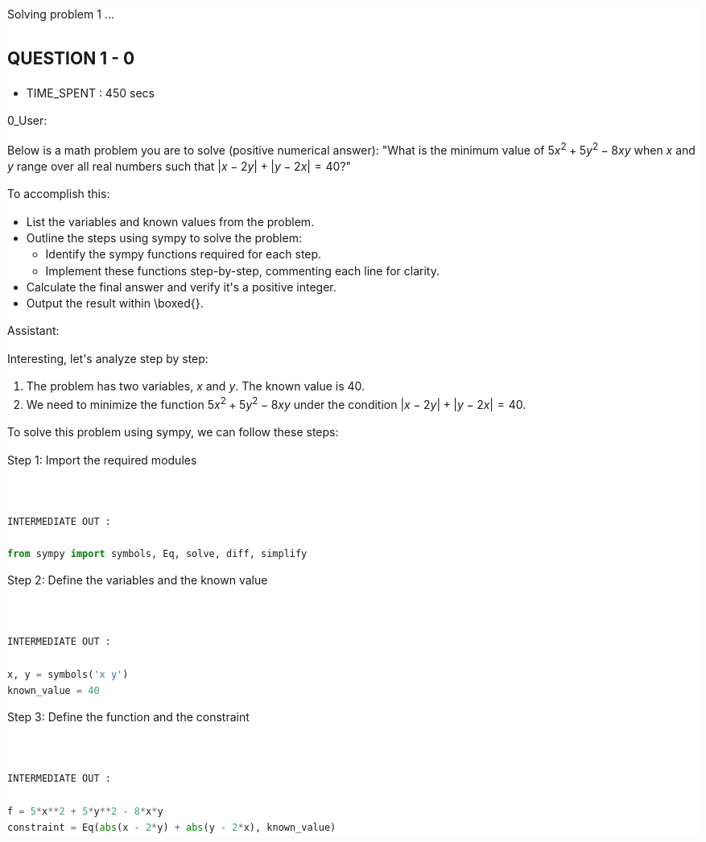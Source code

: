 Solving problem 1 ...



## QUESTION 1 - 0 
- TIME_SPENT : 450 secs

0_User:

Below is a math problem you are to solve (positive numerical answer):
"What is the minimum value of $5x^2+5y^2-8xy$ when $x$ and $y$ range over all real numbers such that $|x-2y| + |y-2x| = 40$?"

To accomplish this:
- List the variables and known values from the problem.
- Outline the steps using sympy to solve the problem:
  * Identify the sympy functions required for each step.
  * Implement these functions step-by-step, commenting each line for clarity.
- Calculate the final answer and verify it's a positive integer.
- Output the result within \boxed{}.

Assistant:

Interesting, let's analyze step by step:



1. The problem has two variables, $x$ and $y$. The known value is $40$.
2. We need to minimize the function $5x^2+5y^2-8xy$ under the condition $|x-2y| + |y-2x| = 40$.

To solve this problem using sympy, we can follow these steps:

Step 1: Import the required modules
```python


INTERMEDIATE OUT :

from sympy import symbols, Eq, solve, diff, simplify
```

Step 2: Define the variables and the known value
```python


INTERMEDIATE OUT :

x, y = symbols('x y')
known_value = 40
```

Step 3: Define the function and the constraint
```python


INTERMEDIATE OUT :

f = 5*x**2 + 5*y**2 - 8*x*y
constraint = Eq(abs(x - 2*y) + abs(y - 2*x), known_value)
```
